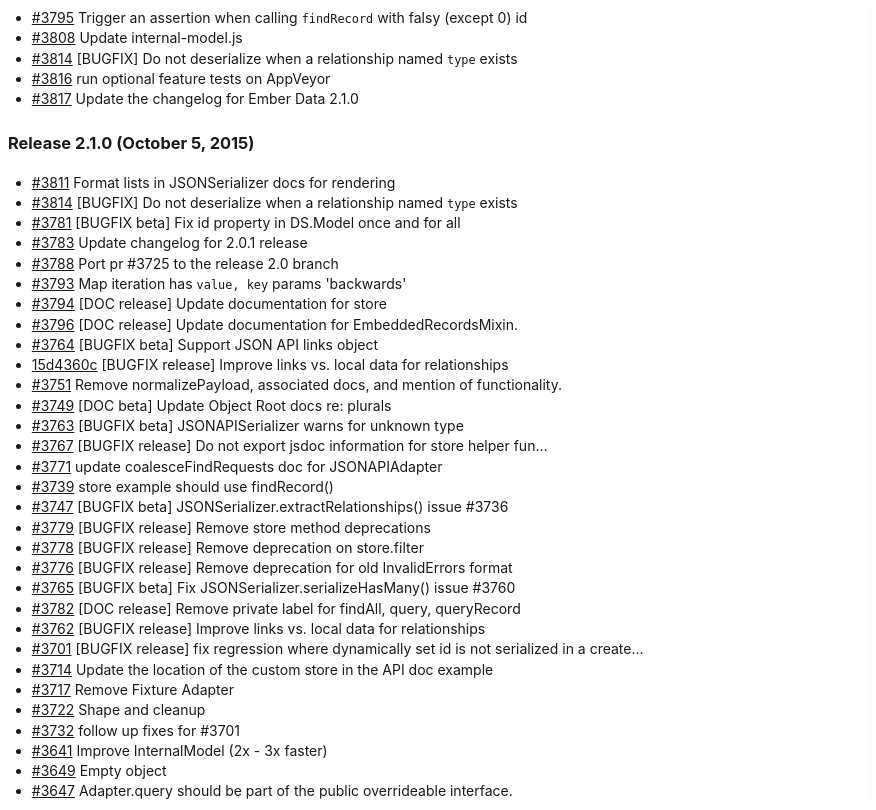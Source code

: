 - [#3795](https://github.com/emberjs/data/pull/3795) Trigger an assertion when calling `findRecord` with falsy (except 0) id
- [#3808](https://github.com/emberjs/data/pull/3808) Update internal-model.js
- [#3814](https://github.com/emberjs/data/pull/3814) [BUGFIX] Do not deserialize when a relationship named `type` exists
- [#3816](https://github.com/emberjs/data/pull/3816) run optional feature tests on AppVeyor
- [#3817](https://github.com/emberjs/data/pull/3817) Update the changelog for Ember Data 2.1.0

### Release 2.1.0 (October 5, 2015)
- [#3811](https://github.com/emberjs/data/pull/3811) Format lists in JSONSerializer docs for rendering
- [#3814](https://github.com/emberjs/data/pull/3814) [BUGFIX] Do not deserialize when a relationship named `type` exists
- [#3781](https://github.com/emberjs/data/pull/3781) [BUGFIX beta] Fix id property in DS.Model once and for all
- [#3783](https://github.com/emberjs/data/pull/3783) Update changelog for 2.0.1 release
- [#3788](https://github.com/emberjs/data/pull/3788) Port pr #3725 to the release 2.0 branch
- [#3793](https://github.com/emberjs/data/pull/3793) Map iteration has `value, key` params 'backwards'
- [#3794](https://github.com/emberjs/data/pull/3794) [DOC release] Update documentation for store
- [#3796](https://github.com/emberjs/data/pull/3796) [DOC release] Update documentation for EmbeddedRecordsMixin.
- [#3764](https://github.com/emberjs/data/pull/3764) [BUGFIX beta] Support JSON API links object
- [15d4360c](https://github.com/emberjs/data/commit/15d4360c1be0906f594718d55660151cd5f26af3) [BUGFIX release] Improve links vs. local data for relationships
- [#3751](https://github.com/emberjs/data/pull/3751) Remove normalizePayload, associated docs, and mention of functionality.
- [#3749](https://github.com/emberjs/data/pull/3749) [DOC beta] Update Object Root docs re: plurals
- [#3763](https://github.com/emberjs/data/pull/3763) [BUGFIX beta] JSONAPISerializer warns for unknown type
- [#3767](https://github.com/emberjs/data/pull/3767) [BUGFIX release] Do not export jsdoc information for store helper fun…
- [#3771](https://github.com/emberjs/data/pull/3771) update coalesceFindRequests doc for JSONAPIAdapter
- [#3739](https://github.com/emberjs/data/pull/3739) store example should use findRecord()
- [#3747](https://github.com/emberjs/data/pull/3747) [BUGFIX beta] JSONSerializer.extractRelationships() issue #3736
- [#3779](https://github.com/emberjs/data/pull/3779) [BUGFIX release] Remove store method deprecations
- [#3778](https://github.com/emberjs/data/pull/3778) [BUGFIX release] Remove deprecation on store.filter
- [#3776](https://github.com/emberjs/data/pull/3776) [BUGFIX release] Remove deprecation for old InvalidErrors format
- [#3765](https://github.com/emberjs/data/pull/3765) [BUGFIX beta] Fix JSONSerializer.serializeHasMany() issue #3760
- [#3782](https://github.com/emberjs/data/pull/3782) [DOC release] Remove private label for findAll, query, queryRecord
- [#3762](https://github.com/emberjs/data/pull/3762) [BUGFIX release] Improve links vs. local data for relationships
- [#3701](https://github.com/emberjs/data/pull/3701) [BUGFIX release] fix regression where dynamically set id is not serialized in a create…
- [#3714](https://github.com/emberjs/data/pull/3714) Update the location of the custom store in the API doc example
- [#3717](https://github.com/emberjs/data/pull/3717) Remove Fixture Adapter
- [#3722](https://github.com/emberjs/data/pull/3722) Shape and cleanup
- [#3732](https://github.com/emberjs/data/pull/3732) follow up fixes for #3701
- [#3641](https://github.com/emberjs/data/pull/3641) Improve InternalModel (2x - 3x faster)
- [#3649](https://github.com/emberjs/data/pull/3649) Empty object
- [#3647](https://github.com/emberjs/data/pull/3647) Adapter.query should be part of the public overrideable interface.
